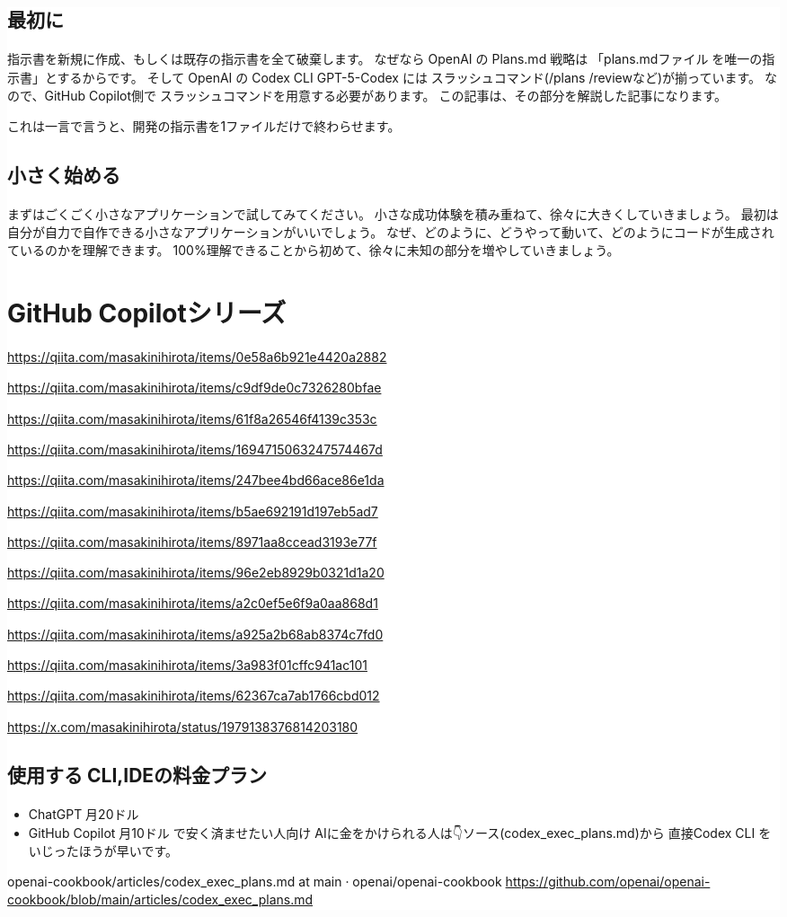 
## 最初に
指示書を新規に作成、もしくは既存の指示書を全て破棄します。
なぜなら OpenAI の Plans.md 戦略は 「plans.mdファイル を唯一の指示書」とするからです。
そして OpenAI の Codex CLI GPT-5-Codex には スラッシュコマンド(/plans /reviewなど)が揃っています。
なので、GitHub Copilot側で スラッシュコマンドを用意する必要があります。
この記事は、その部分を解説した記事になります。

これは一言で言うと、開発の指示書を1ファイルだけで終わらせます。

## 小さく始める
まずはごくごく小さなアプリケーションで試してみてください。
小さな成功体験を積み重ねて、徐々に大きくしていきましょう。
最初は自分が自力で自作できる小さなアプリケーションがいいでしょう。
なぜ、どのように、どうやって動いて、どのようにコードが生成されているのかを理解できます。
100%理解できることから初めて、徐々に未知の部分を増やしていきましょう。



# GitHub Copilotシリーズ

https://qiita.com/masakinihirota/items/0e58a6b921e4420a2882

https://qiita.com/masakinihirota/items/c9df9de0c7326280bfae

https://qiita.com/masakinihirota/items/61f8a26546f4139c353c

https://qiita.com/masakinihirota/items/1694715063247574467d

https://qiita.com/masakinihirota/items/247bee4bd66ace86e1da

https://qiita.com/masakinihirota/items/b5ae692191d197eb5ad7

https://qiita.com/masakinihirota/items/8971aa8ccead3193e77f

https://qiita.com/masakinihirota/items/96e2eb8929b0321d1a20

https://qiita.com/masakinihirota/items/a2c0ef5e6f9a0aa868d1

https://qiita.com/masakinihirota/items/a925a2b68ab8374c7fd0

https://qiita.com/masakinihirota/items/3a983f01cffc941ac101

https://qiita.com/masakinihirota/items/62367ca7ab1766cbd012



https://x.com/masakinihirota/status/1979138376814203180

## 使用する CLI,IDEの料金プラン
* ChatGPT 月20ドル
* GitHub Copilot 月10ドル
で安く済ませたい人向け
AIに金をかけられる人は👇️ソース(codex_exec_plans.md)から 直接Codex CLI をいじったほうが早いです。

openai-cookbook/articles/codex_exec_plans.md at main · openai/openai-cookbook
https://github.com/openai/openai-cookbook/blob/main/articles/codex_exec_plans.md
